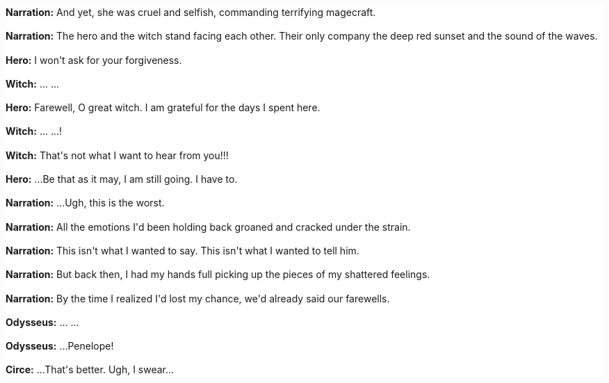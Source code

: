 **Narration:**
And yet, she was cruel and selfish,
commanding terrifying magecraft.

**Narration:**
The hero and the witch stand facing each other. Their only company the deep red sunset and the sound of the waves.

**Hero:**
I won't ask for your forgiveness.

**Witch:**
...
...

**Hero:**
Farewell, O great witch.
I am grateful for the days I spent here.

**Witch:**
...
...!

**Witch:**
That's not what I want to hear from you!!!

**Hero:**
...Be that as it may, I am still going.
I have to.

**Narration:**
...Ugh, this is the worst.

**Narration:**
All the emotions I'd been holding back
groaned and cracked under the strain.

**Narration:**
This isn't what I wanted to say.
This isn't what I wanted to tell him.

**Narration:**
But back then, I had my hands full picking
up the pieces of my shattered feelings.

**Narration:**
By the time I realized I'd lost my chance,
we'd already said our farewells.

**Odysseus:**
...
...

**Odysseus:**
...Penelope!

**Circe:**
...That's better.
Ugh, I swear...
